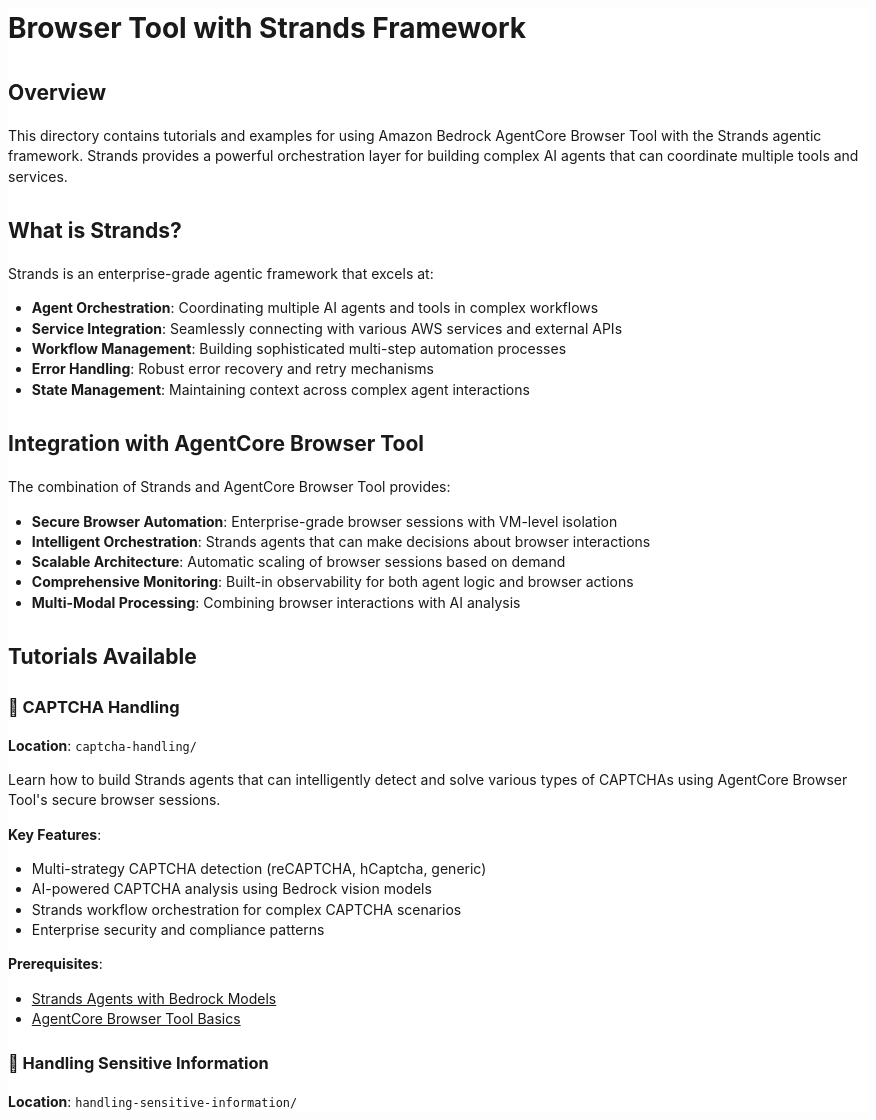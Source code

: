 # Browser Tool with Strands Framework

## Overview

This directory contains tutorials and examples for using Amazon Bedrock AgentCore Browser Tool with the Strands agentic framework. Strands provides a powerful orchestration layer for building complex AI agents that can coordinate multiple tools and services.

## What is Strands?

Strands is an enterprise-grade agentic framework that excels at:

- **Agent Orchestration**: Coordinating multiple AI agents and tools in complex workflows
- **Service Integration**: Seamlessly connecting with various AWS services and external APIs
- **Workflow Management**: Building sophisticated multi-step automation processes
- **Error Handling**: Robust error recovery and retry mechanisms
- **State Management**: Maintaining context across complex agent interactions

## Integration with AgentCore Browser Tool

The combination of Strands and AgentCore Browser Tool provides:

- **Secure Browser Automation**: Enterprise-grade browser sessions with VM-level isolation
- **Intelligent Orchestration**: Strands agents that can make decisions about browser interactions
- **Scalable Architecture**: Automatic scaling of browser sessions based on demand
- **Comprehensive Monitoring**: Built-in observability for both agent logic and browser actions
- **Multi-Modal Processing**: Combining browser interactions with AI analysis

## Tutorials Available

### 🤖 CAPTCHA Handling
**Location**: `captcha-handling/`

Learn how to build Strands agents that can intelligently detect and solve various types of CAPTCHAs using AgentCore Browser Tool's secure browser sessions.

**Key Features**:
- Multi-strategy CAPTCHA detection (reCAPTCHA, hCaptcha, generic)
- AI-powered CAPTCHA analysis using Bedrock vision models
- Strands workflow orchestration for complex CAPTCHA scenarios
- Enterprise security and compliance patterns

**Prerequisites**: 
- [Strands Agents with Bedrock Models](../../../01-AgentCore-runtime/01-hosting-agent/01-strands-with-bedrock-model/README.md)
- [AgentCore Browser Tool Basics](../README.md)

### 🔐 Handling Sensitive Information
**Location**: `handling-sensitive-information/`
